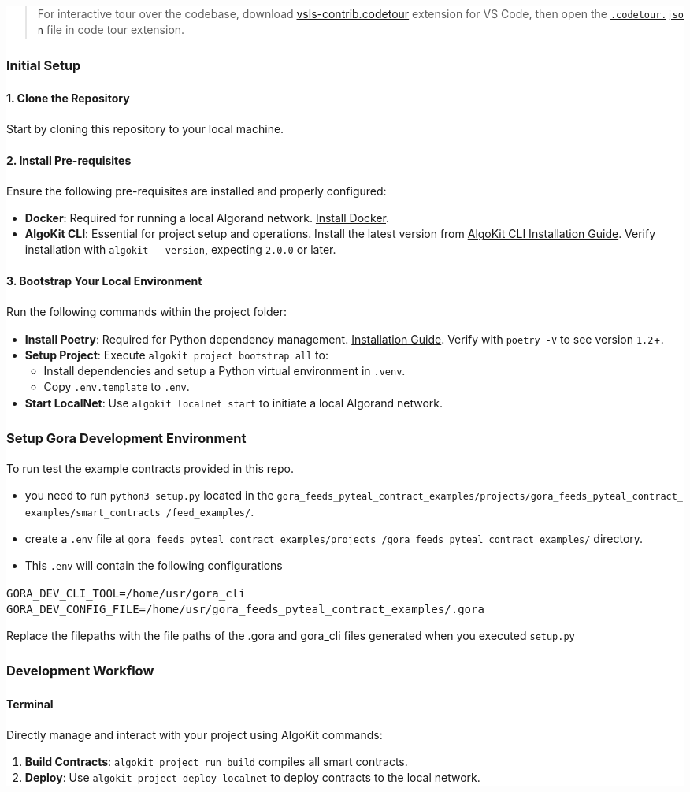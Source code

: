 > For interactive tour over the codebase, download [vsls-contrib.codetour](https://marketplace.visualstudio.com/items?itemName=vsls-contrib.codetour) extension for VS Code, then open the [`.codetour.json`](./.tours/getting-started-with-your-algokit-project.tour) file in code tour extension.

### Initial Setup

#### 1. Clone the Repository

Start by cloning this repository to your local machine.

#### 2. Install Pre-requisites

Ensure the following pre-requisites are installed and properly configured:

- **Docker**: Required for running a local Algorand network. [Install Docker](https://www.docker.com/).
- **AlgoKit CLI**: Essential for project setup and operations. Install the latest version from [AlgoKit CLI Installation Guide](https://github.com/algorandfoundation/algokit-cli#install). Verify installation with `algokit --version`, expecting `2.0.0` or later.

#### 3. Bootstrap Your Local Environment

Run the following commands within the project folder:

- **Install Poetry**: Required for Python dependency management. [Installation Guide](https://python-poetry.org/docs/#installation). Verify with `poetry -V` to see version `1.2`+.
- **Setup Project**: Execute `algokit project bootstrap all` to:
  - Install dependencies and setup a Python virtual environment in `.venv`.
  - Copy `.env.template` to `.env`.
- **Start LocalNet**: Use `algokit localnet start` to initiate a local Algorand network.

### Setup Gora Development Environment
To run test the example contracts provided in this repo.

- you need to run `python3 setup.py` located in the ```gora_feeds_pyteal_contract_examples/projects/gora_feeds_pyteal_contract_examples/smart_contracts
/feed_examples/```.
- create a `.env` file at ```gora_feeds_pyteal_contract_examples/projects
/gora_feeds_pyteal_contract_examples/``` directory.

- This `.env` will contain the following configurations
<pre>GORA_DEV_CLI_TOOL=/home/usr/gora_cli
GORA_DEV_CONFIG_FILE=/home/usr/gora_feeds_pyteal_contract_examples/.gora  </pre>

Replace the filepaths with the file paths of the .gora and gora_cli files generated when you executed `setup.py`



### Development Workflow

#### Terminal

Directly manage and interact with your project using AlgoKit commands:

1. **Build Contracts**: `algokit project run build` compiles all smart contracts.
2. **Deploy**: Use `algokit project deploy localnet` to deploy contracts to the local network.
